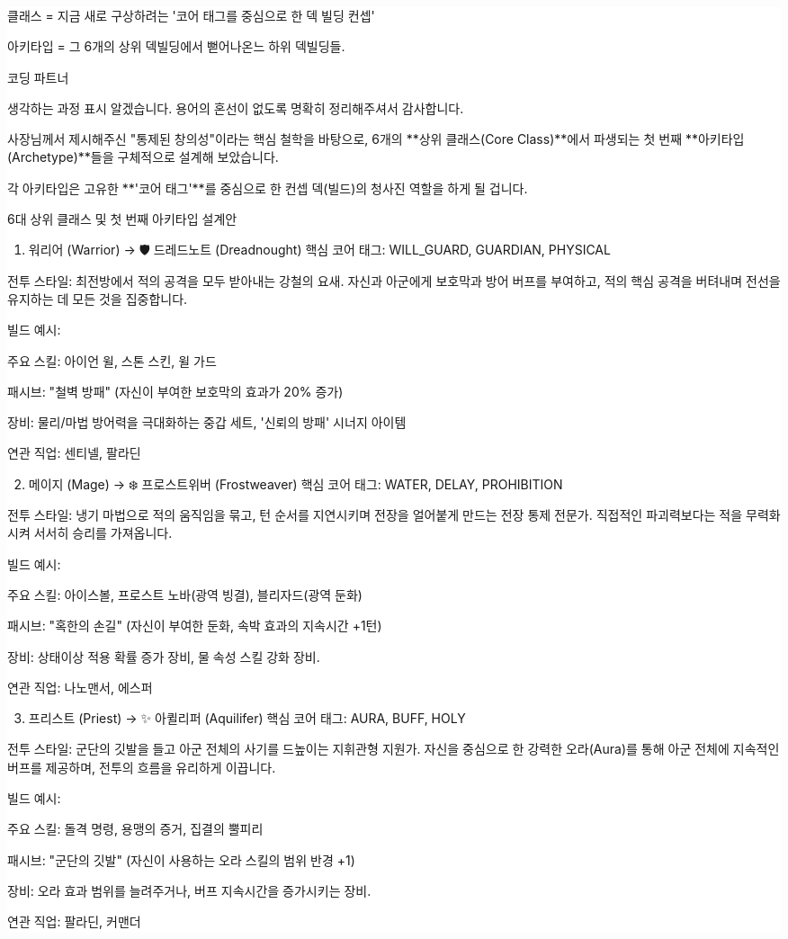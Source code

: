 클래스 = 지금 새로 구상하려는 '코어 태그를 중심으로 한 덱 빌딩 컨셉'

아키타입 = 그 6개의 상위 덱빌딩에서 뻗어나온느 하위 덱빌딩들.




코딩 파트너

생각하는 과정 표시
알겠습니다. 용어의 혼선이 없도록 명확히 정리해주셔서 감사합니다.

사장님께서 제시해주신 "통제된 창의성"이라는 핵심 철학을 바탕으로, 6개의 **상위 클래스(Core Class)**에서 파생되는 첫 번째 **아키타입(Archetype)**들을 구체적으로 설계해 보았습니다.

각 아키타입은 고유한 **'코어 태그'**를 중심으로 한 컨셉 덱(빌드)의 청사진 역할을 하게 될 겁니다.

6대 상위 클래스 및 첫 번째 아키타입 설계안
1. 워리어 (Warrior) → 🛡️ 드레드노트 (Dreadnought)
핵심 코어 태그: WILL_GUARD, GUARDIAN, PHYSICAL

전투 스타일: 최전방에서 적의 공격을 모두 받아내는 강철의 요새. 자신과 아군에게 보호막과 방어 버프를 부여하고, 적의 핵심 공격을 버텨내며 전선을 유지하는 데 모든 것을 집중합니다.

빌드 예시:

주요 스킬: 아이언 윌, 스톤 스킨, 윌 가드

패시브: "철벽 방패" (자신이 부여한 보호막의 효과가 20% 증가)

장비: 물리/마법 방어력을 극대화하는 중갑 세트, '신뢰의 방패' 시너지 아이템

연관 직업: 센티넬, 팔라딘

2. 메이지 (Mage) → ❄️ 프로스트위버 (Frostweaver)
핵심 코어 태그: WATER, DELAY, PROHIBITION

전투 스타일: 냉기 마법으로 적의 움직임을 묶고, 턴 순서를 지연시키며 전장을 얼어붙게 만드는 전장 통제 전문가. 직접적인 파괴력보다는 적을 무력화시켜 서서히 승리를 가져옵니다.

빌드 예시:

주요 스킬: 아이스볼, 프로스트 노바(광역 빙결), 블리자드(광역 둔화)

패시브: "혹한의 손길" (자신이 부여한 둔화, 속박 효과의 지속시간 +1턴)

장비: 상태이상 적용 확률 증가 장비, 물 속성 스킬 강화 장비.

연관 직업: 나노맨서, 에스퍼

3. 프리스트 (Priest) → ✨ 아퀼리퍼 (Aquilifer)
핵심 코어 태그: AURA, BUFF, HOLY

전투 스타일: 군단의 깃발을 들고 아군 전체의 사기를 드높이는 지휘관형 지원가. 자신을 중심으로 한 강력한 오라(Aura)를 통해 아군 전체에 지속적인 버프를 제공하며, 전투의 흐름을 유리하게 이끕니다.

빌드 예시:

주요 스킬: 돌격 명령, 용맹의 증거, 집결의 뿔피리

패시브: "군단의 깃발" (자신이 사용하는 오라 스킬의 범위 반경 +1)

장비: 오라 효과 범위를 늘려주거나, 버프 지속시간을 증가시키는 장비.

연관 직업: 팔라딘, 커맨더
